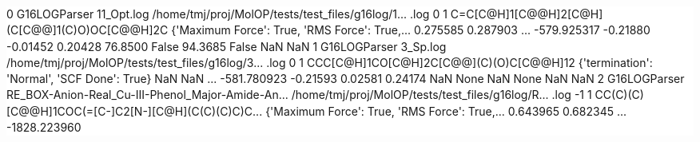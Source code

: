  </thead>
  <tbody>
    <tr>
      <th>0</th>
      <td>G16LOGParser</td>
      <td>11_Opt.log</td>
      <td>/home/tmj/proj/MolOP/tests/test_files/g16log/1...</td>
      <td>.log</td>
      <td>0</td>
      <td>1</td>
      <td>C=C[C@H]1[C@@H]2[C@H](C[C@@]1(C)O)OC[C@@H]2C</td>
      <td>{'Maximum Force': True, 'RMS     Force': True,...</td>
      <td>0.275585</td>
      <td>0.287903</td>
      <td>...</td>
      <td>-579.925317</td>
      <td>-0.21880</td>
      <td>-0.01452</td>
      <td>0.20428</td>
      <td>76.8500</td>
      <td>False</td>
      <td>94.3685</td>
      <td>False</td>
      <td>NaN</td>
      <td>NaN</td>
    </tr>
    <tr>
      <th>1</th>
      <td>G16LOGParser</td>
      <td>3_Sp.log</td>
      <td>/home/tmj/proj/MolOP/tests/test_files/g16log/3...</td>
      <td>.log</td>
      <td>0</td>
      <td>1</td>
      <td>CCC[C@H]1CO[C@H]2C[C@@](C)(O)C[C@@H]12</td>
      <td>{'termination': 'Normal', 'SCF Done': True}</td>
      <td>NaN</td>
      <td>NaN</td>
      <td>...</td>
      <td>-581.780923</td>
      <td>-0.21593</td>
      <td>0.02581</td>
      <td>0.24174</td>
      <td>NaN</td>
      <td>None</td>
      <td>NaN</td>
      <td>None</td>
      <td>NaN</td>
      <td>NaN</td>
    </tr>
    <tr>
      <th>2</th>
      <td>G16LOGParser</td>
      <td>RE_BOX-Anion-Real_Cu-III-Phenol_Major-Amide-An...</td>
      <td>/home/tmj/proj/MolOP/tests/test_files/g16log/R...</td>
      <td>.log</td>
      <td>-1</td>
      <td>1</td>
      <td>CC(C)(C)[C@@H]1COC(=[C-]C2[N-][C@H](C(C)(C)C)C...</td>
      <td>{'Maximum Force': True, 'RMS     Force': True,...</td>
      <td>0.643965</td>
      <td>0.682345</td>
      <td>...</td>
      <td>-1828.223960</td>